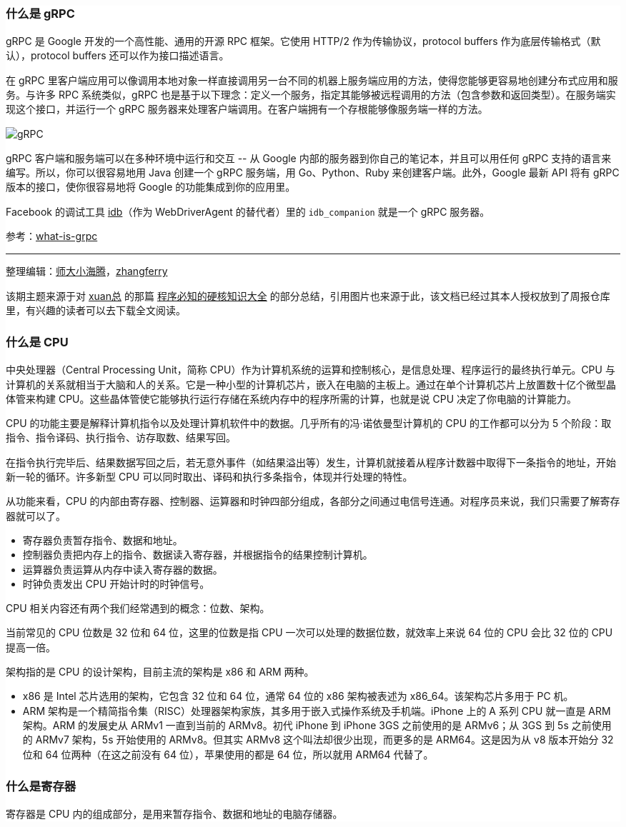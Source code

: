 
### 什么是 gRPC

gRPC 是 Google 开发的一个高性能、通用的开源 RPC 框架。它使用 HTTP/2 作为传输协议，protocol buffers 作为底层传输格式（默认），protocol buffers 还可以作为接口描述语言。

在 gRPC 里客户端应用可以像调用本地对象一样直接调用另一台不同的机器上服务端应用的方法，使得您能够更容易地创建分布式应用和服务。与许多 RPC 系统类似，gRPC 也是基于以下理念：定义一个服务，指定其能够被远程调用的方法（包含参数和返回类型）。在服务端实现这个接口，并运行一个 gRPC 服务器来处理客户端调用。在客户端拥有一个存根能够像服务端一样的方法。

![gRPC](https://gitee.com/zhangferry/Images/raw/master/iOSWeeklyLearning/20210501090350.png)

gRPC 客户端和服务端可以在多种环境中运行和交互 -- 从 Google 内部的服务器到你自己的笔记本，并且可以用任何 gRPC 支持的语言来编写。所以，你可以很容易地用 Java 创建一个 gRPC 服务端，用 Go、Python、Ruby 来创建客户端。此外，Google 最新 API 将有 gRPC 版本的接口，使你很容易地将 Google 的功能集成到你的应用里。

Facebook 的调试工具 [idb](https://fbidb.io/)（作为 WebDriverAgent 的替代者）里的 `idb_companion` 就是一个 gRPC 服务器。

参考：[what-is-grpc](https://grpc.io/docs/what-is-grpc/introduction/ "what-is-grpc")




***
整理编辑：[师大小海腾](https://juejin.cn/user/782508012091645)，[zhangferry](https://zhangferry.com)

该期主题来源于对 [xuan总](https://github.com/crisxuan) 的那篇 [程序必知的硬核知识大全](https://github.com/zhangferry/iOSWeeklyLearning/tree/main/Resources/Books) 的部分总结，引用图片也来源于此，该文档已经过其本人授权放到了周报仓库里，有兴趣的读者可以去下载全文阅读。

### 什么是 CPU

中央处理器（Central Processing Unit，简称 CPU）作为计算机系统的运算和控制核心，是信息处理、程序运行的最终执行单元。CPU 与计算机的关系就相当于大脑和人的关系。它是一种小型的计算机芯片，嵌入在电脑的主板上。通过在单个计算机芯片上放置数十亿个微型晶体管来构建 CPU。这些晶体管使它能够执行运行存储在系统内存中的程序所需的计算，也就是说 CPU 决定了你电脑的计算能力。

CPU 的功能主要是解释计算机指令以及处理计算机软件中的数据。几乎所有的冯·诺依曼型计算机的 CPU 的工作都可以分为 5 个阶段：取指令、指令译码、执行指令、访存取数、结果写回。

在指令执行完毕后、结果数据写回之后，若无意外事件（如结果溢出等）发生，计算机就接着从程序计数器中取得下一条指令的地址，开始新一轮的循环。许多新型 CPU 可以同时取出、译码和执行多条指令，体现并行处理的特性。

从功能来看，CPU 的内部由寄存器、控制器、运算器和时钟四部分组成，各部分之间通过电信号连通。对程序员来说，我们只需要了解寄存器就可以了。

* 寄存器负责暂存指令、数据和地址。
* 控制器负责把内存上的指令、数据读入寄存器，并根据指令的结果控制计算机。
* 运算器负责运算从内存中读入寄存器的数据。
* 时钟负责发出 CPU 开始计时的时钟信号。

CPU 相关内容还有两个我们经常遇到的概念：位数、架构。

当前常见的 CPU 位数是 32 位和 64 位，这里的位数是指 CPU 一次可以处理的数据位数，就效率上来说 64 位的 CPU 会比 32 位的 CPU 提高一倍。

架构指的是 CPU 的设计架构，目前主流的架构是 x86 和 ARM 两种。

* x86 是 Intel 芯片选用的架构，它包含 32 位和 64 位，通常 64 位的 x86 架构被表述为 x86_64。该架构芯片多用于 PC 机。
* ARM 架构是一个精简指令集（RISC）处理器架构家族，其多用于嵌入式操作系统及手机端。iPhone 上的 A 系列 CPU 就一直是 ARM 架构。ARM 的发展史从 ARMv1 一直到当前的 ARMv8。初代 iPhone 到 iPhone 3GS 之前使用的是 ARMv6；从 3GS 到 5s 之前使用的 ARMv7 架构，5s 开始使用的 ARMv8。但其实 ARMv8 这个叫法却很少出现，而更多的是 ARM64。这是因为从 v8 版本开始分 32 位和 64 位两种（在这之前没有 64 位），苹果使用的都是 64 位，所以就用 ARM64 代替了。

### 什么是寄存器

寄存器是 CPU 内的组成部分，是用来暂存指令、数据和地址的电脑存储器。
